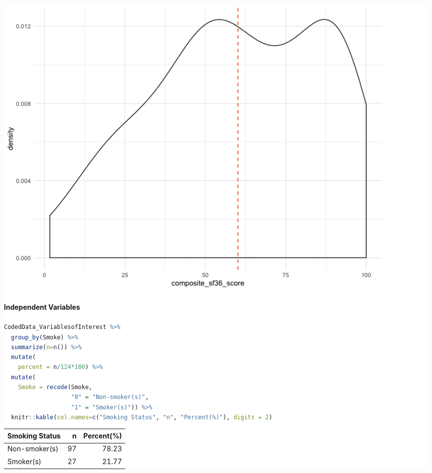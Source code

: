 <img src="Data-Cleaning-Coding_files/figure-gfm/unnamed-chunk-15-1.png" width="90%" />

#### Independent Variables

``` r
CodedData_VariablesofInterest %>% 
  group_by(Smoke) %>% 
  summarize(n=n()) %>% 
  mutate(
    percent = n/124*100) %>% 
  mutate(
    Smoke = recode(Smoke,
                   "0" = "Non-smoker(s)",
                   "1" = "Smoker(s)")) %>% 
  knitr::kable(col.names=c("Smoking Status", "n", "Percent(%)"), digits = 2)
```

| Smoking Status |  n | Percent(%) |
| :------------- | -: | ---------: |
| Non-smoker(s)  | 97 |      78.23 |
| Smoker(s)      | 27 |      21.77 |
